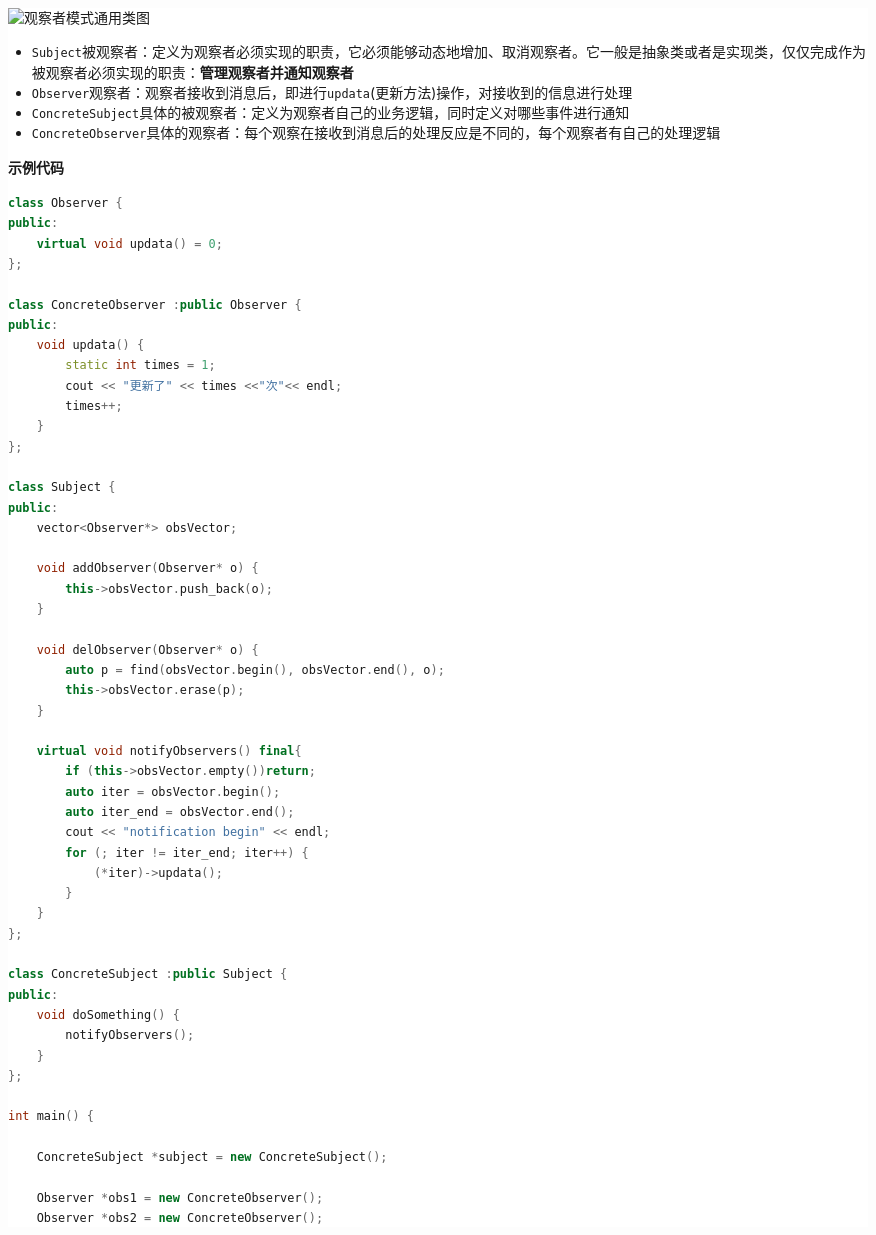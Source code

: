 

![观察者模式通用类图](http://kongjhong-image.oss-cn-beijing.aliyuncs.com/18-12-30/11526750.jpg)

- `Subject`被观察者：定义为观察者必须实现的职责，它必须能够动态地增加、取消观察者。它一般是抽象类或者是实现类，仅仅完成作为被观察者必须实现的职责：**管理观察者并通知观察者**
- `Observer`观察者：观察者接收到消息后，即进行`updata`(更新方法)操作，对接收到的信息进行处理
- `ConcreteSubject`具体的被观察者：定义为观察者自己的业务逻辑，同时定义对哪些事件进行通知
- `ConcreteObserver`具体的观察者：每个观察在接收到消息后的处理反应是不同的，每个观察者有自己的处理逻辑



**示例代码**

```CPP
class Observer {
public:
	virtual void updata() = 0;
};

class ConcreteObserver :public Observer {
public:
	void updata() {
		static int times = 1;
		cout << "更新了" << times <<"次"<< endl;
		times++;
	}
};

class Subject {
public:
	vector<Observer*> obsVector;

	void addObserver(Observer* o) {
		this->obsVector.push_back(o);
	}

	void delObserver(Observer* o) {
		auto p = find(obsVector.begin(), obsVector.end(), o);
		this->obsVector.erase(p);
	}

	virtual void notifyObservers() final{
		if (this->obsVector.empty())return;
		auto iter = obsVector.begin();
		auto iter_end = obsVector.end();
		cout << "notification begin" << endl;
		for (; iter != iter_end; iter++) {
			(*iter)->updata();
		}
	}
};

class ConcreteSubject :public Subject {
public:
	void doSomething() {
		notifyObservers();
	}
};

int main() {

	ConcreteSubject *subject = new ConcreteSubject();

	Observer *obs1 = new ConcreteObserver();
	Observer *obs2 = new ConcreteObserver();

```